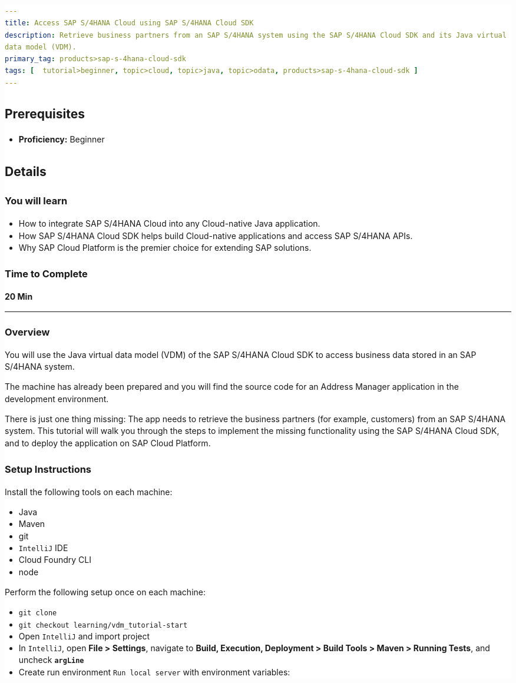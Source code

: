 ```yaml
---
title: Access SAP S/4HANA Cloud using SAP S/4HANA Cloud SDK
description: Retrieve business partners from an SAP S/4HANA system using the SAP S/4HANA Cloud SDK and its Java virtual data model (VDM).
primary_tag: products>sap-s-4hana-cloud-sdk
tags: [  tutorial>beginner, topic>cloud, topic>java, topic>odata, products>sap-s-4hana-cloud-sdk ]
---
```


## Prerequisites  
 - **Proficiency:** Beginner

## Details
### You will learn  
  - How to integrate SAP S/4HANA Cloud into any Cloud-native Java application.
  - How SAP S/4HANA Cloud SDK helps build Cloud-native applications and access SAP S/4HANA APIs.
  - Why SAP Cloud Platform is the premier choice for extending SAP solutions.

### Time to Complete
**20 Min**

---

### Overview
You will use the Java virtual data model (VDM) of the SAP S/4HANA Cloud SDK to access business data stored in an SAP S/4HANA system.

The machine has already been prepared and you will find the source code for an Address Manager application in the development environment.

There is just one thing missing: The app needs to retrieve the business partners (for example, customers) from an SAP S/4HANA system. This tutorial will walk you through the steps to implement the missing functionality using the SAP S/4HANA Cloud SDK, and to deploy the application on SAP Cloud Platform.

### Setup Instructions
Install the following tools on each machine:

- Java
- Maven
- git
- `IntelliJ` IDE
- Cloud Foundry CLI
- node

Perform the following setup once on each machine:

- `git clone`
- `git checkout learning/vdm_tutorial-start`
- Open `IntelliJ` and import project
- In `IntelliJ`, open **File > Settings**, navigate to **Build, Execution, Deployment > Build Tools > Maven > Running Tests**, and uncheck **`argLine`**
- Create run environment `Run local server` with environment variables:
